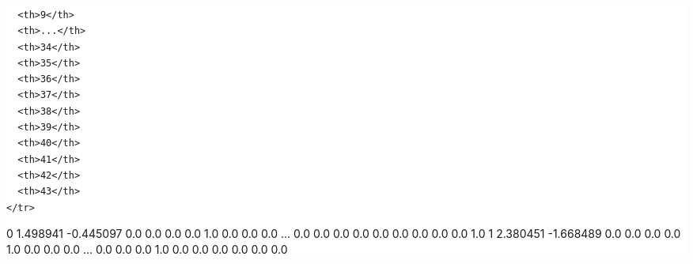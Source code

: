       <th>9</th>
      <th>...</th>
      <th>34</th>
      <th>35</th>
      <th>36</th>
      <th>37</th>
      <th>38</th>
      <th>39</th>
      <th>40</th>
      <th>41</th>
      <th>42</th>
      <th>43</th>
    </tr>
  </thead>
  <tbody>
    <tr>
      <th>0</th>
      <td>1.498941</td>
      <td>-0.445097</td>
      <td>0.0</td>
      <td>0.0</td>
      <td>0.0</td>
      <td>0.0</td>
      <td>1.0</td>
      <td>0.0</td>
      <td>0.0</td>
      <td>0.0</td>
      <td>...</td>
      <td>0.0</td>
      <td>0.0</td>
      <td>0.0</td>
      <td>0.0</td>
      <td>0.0</td>
      <td>0.0</td>
      <td>0.0</td>
      <td>0.0</td>
      <td>0.0</td>
      <td>1.0</td>
    </tr>
    <tr>
      <th>1</th>
      <td>2.380451</td>
      <td>-1.668489</td>
      <td>0.0</td>
      <td>0.0</td>
      <td>0.0</td>
      <td>0.0</td>
      <td>1.0</td>
      <td>0.0</td>
      <td>0.0</td>
      <td>0.0</td>
      <td>...</td>
      <td>0.0</td>
      <td>0.0</td>
      <td>0.0</td>
      <td>1.0</td>
      <td>0.0</td>
      <td>0.0</td>
      <td>0.0</td>
      <td>0.0</td>
      <td>0.0</td>
      <td>0.0</td>
    </tr>
    <tr>